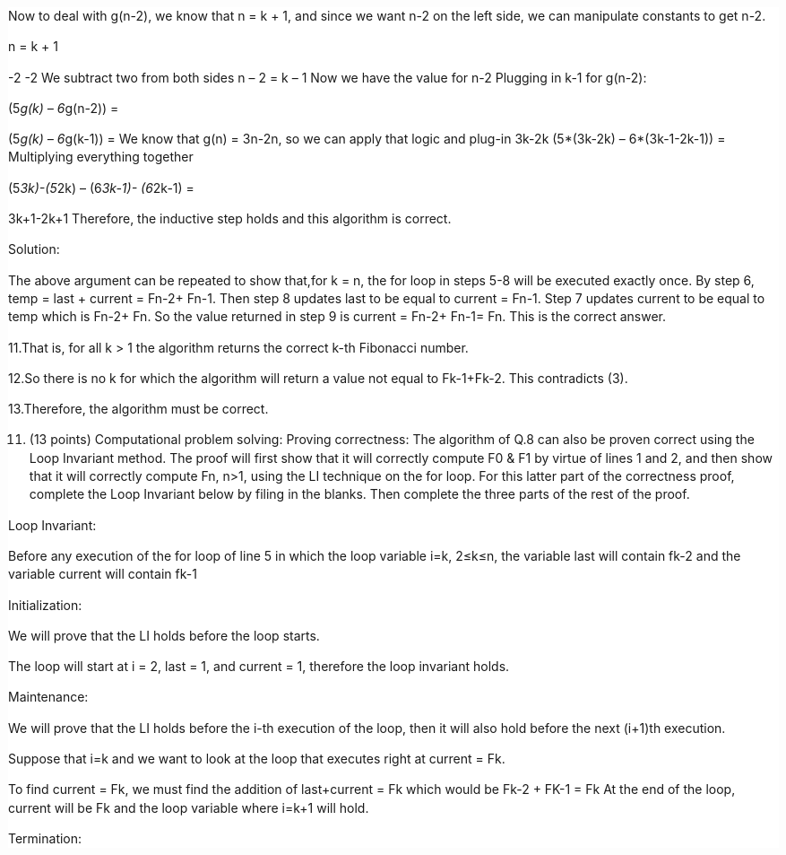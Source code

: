 Now to deal with g(n-2), we know that n = k + 1, and since we want n-2 on the left side, we can manipulate constants to get n-2.

n = k + 1

-2 -2 We subtract two from both sides n – 2 = k – 1 Now we have the value for n-2 Plugging in k-1 for g(n-2):

(5*g(k) – 6*g(n-2)) =

(5*g(k) – 6*g(k-1)) = We know that g(n) = 3n-2n, so we can apply that logic and plug-in 3k-2k (5*(3k-2k) – 6*(3k-1-2k-1)) = Multiplying everything together

(5*3k)-(5*2k) – (6*3k-1)- (6*2k-1) =

3k+1-2k+1 Therefore, the inductive step holds and this algorithm is correct.

Solution:

The above argument can be repeated to show that,for k = n, the for loop in steps 5-8 will be executed exactly once. By step 6, temp = last + current = Fn-2+ Fn-1. Then step 8 updates last to be equal to current = Fn-1. Step 7 updates current to be equal to temp which is Fn-2+ Fn. So the value returned in step 9 is current = Fn-2+ Fn-1= Fn. This is the correct answer.

11.That is, for all k &gt; 1 the algorithm returns the correct k-th Fibonacci number.

12.So there is no k for which the algorithm will return a value not equal to Fk-1+Fk-2. This contradicts (3).

13.Therefore, the algorithm must be correct.

11. (13 points) Computational problem solving: Proving correctness: The algorithm of Q.8 can also be proven correct using the Loop Invariant method. The proof will first show that it will correctly compute F0 &amp; F1 by virtue of lines 1 and 2, and then show that it will correctly compute Fn, n&gt;1, using the LI technique on the for loop. For this latter part of the correctness proof, complete the Loop Invariant below by filing in the blanks. Then complete the three parts of the rest of the proof.

Loop Invariant:

Before any execution of the for loop of line 5 in which the loop variable i=k, 2≤k≤n, the variable last will contain fk-2 and the variable current will contain fk-1

Initialization:

We will prove that the LI holds before the loop starts.

The loop will start at i = 2, last = 1, and current = 1, therefore the loop invariant holds.

Maintenance:

We will prove that the LI holds before the i-th execution of the loop, then it will also hold before the next (i+1)th execution.

Suppose that i=k and we want to look at the loop that executes right at current = Fk.

To find current = Fk, we must find the addition of last+current = Fk which would be Fk-2 + FK-1 = Fk At the end of the loop, current will be Fk and the loop variable where i=k+1 will hold.

Termination:
